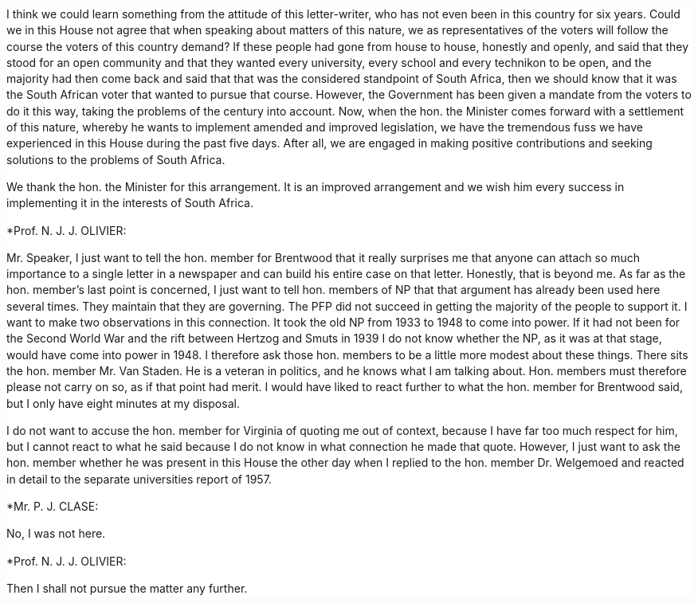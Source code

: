 <p>I think we could learn something from the attitude of this letter-writer, who has not even been in this country for six years. Could we in this House not agree that when speaking about matters of this nature, we as representatives of the voters will follow the course the voters of this country demand? If these people had gone from house to house, honestly and openly, and said that they stood for an open community and that they wanted every university, every school and every technikon to be open, and the majority had then come back and said that that was the considered standpoint of South Africa, then we should know that it was the South African voter that wanted to pursue that course. However, the Government has been given a mandate from the voters to do it this way, taking the problems of the century into account. Now, when the hon. the Minister comes forward with a settlement of this nature, whereby he wants to implement amended and improved legislation, we have the tremendous fuss we have experienced in this House during the past five days. After all, we are engaged in making positive contributions and seeking solutions to the problems of South Africa.</p>

<p>We thank the hon. the Minister for this arrangement. It is an improved arrangement and we wish him every success in implementing it in the interests of South Africa.</p>

</speech>

<speech by="#olivier">

<from>*Prof. <person refersTo="hansard_za">N. J. J. OLIVIER</person>:</from>

<p>Mr. Speaker, I just want to tell the hon. member for Brentwood that it really surprises me that anyone can attach so much importance to a single letter in a newspaper and can build his entire case on that letter. Honestly, that is beyond me. As far as the hon. member&#x2019;s last point is concerned, I just want to tell hon. members of NP that that argument has already been used here several times. They maintain that they are governing. The PFP did not succeed in getting the majority of the people to support it. I want to make two observations in this connection. It took the old NP from 1933 to 1948 to come into power. If it had not been for the Second World War and the rift between Hertzog and Smuts in 1939 I do not know whether the NP, as it was at that stage, would have come into power in 1948. I therefore ask those hon. members to be a <span class="col_9567-9568" refersTo="page_1290"/>little more modest about these things. There sits the hon. member Mr. Van Staden. He is a veteran in politics, and he knows what I am talking about. Hon. members must therefore please not carry on so, as if that point had merit. I would have liked to react further to what the hon. member for Brentwood said, but I only have eight minutes at my disposal.</p>

<p>I do not want to accuse the hon. member for Virginia of quoting me out of context, because I have far too much respect for him, but I cannot react to what he said because I do not know in what connection he made that quote. However, I just want to ask the hon. member whether he was present in this House the other day when I replied to the hon. member Dr. Welgemoed and reacted in detail to the separate universities report of 1957.</p>

</speech>

<speech by="#clase">

<from>*Mr. <person refersTo="hansard_za">P. J. CLASE</person>:</from>

<p>No, I was not here.</p>

</speech>

<speech by="#olivier">

<from>*Prof. <person refersTo="hansard_za">N. J. J. OLIVIER</person>:</from>

<p>Then I shall not pursue the matter any further.</p>
